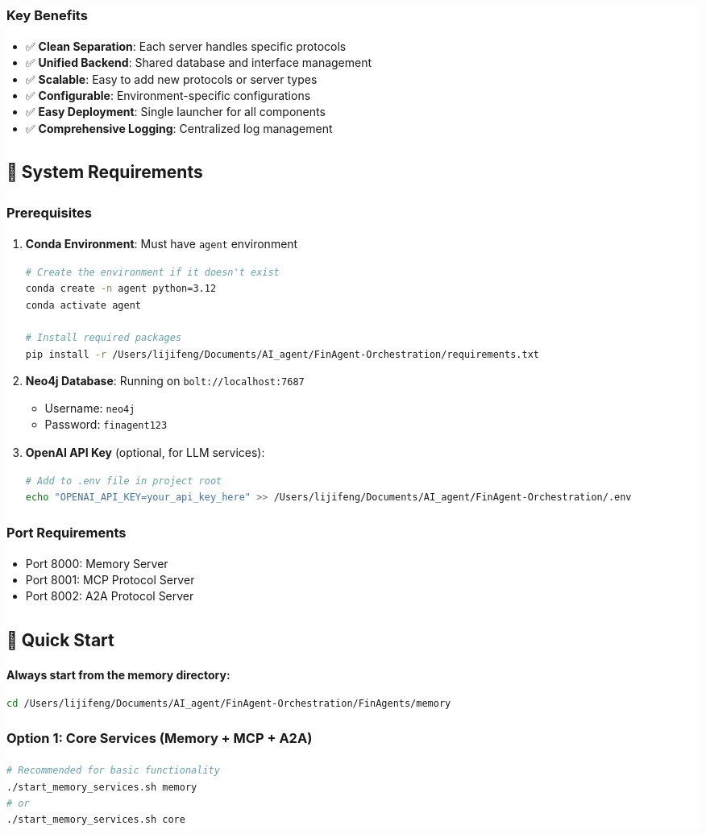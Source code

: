 ### Key Benefits

- ✅ **Clean Separation**: Each server handles specific protocols
- ✅ **Unified Backend**: Shared database and interface management
- ✅ **Scalable**: Easy to add new protocols or server types
- ✅ **Configurable**: Environment-specific configurations
- ✅ **Easy Deployment**: Single launcher for all components
- ✅ **Comprehensive Logging**: Centralized log management

## 🔧 System Requirements

### Prerequisites

1. **Conda Environment**: Must have `agent` environment
   ```bash
   # Create the environment if it doesn't exist
   conda create -n agent python=3.12
   conda activate agent
   
   # Install required packages
   pip install -r /Users/lijifeng/Documents/AI_agent/FinAgent-Orchestration/requirements.txt
   ```

2. **Neo4j Database**: Running on `bolt://localhost:7687`
   - Username: `neo4j`
   - Password: `finagent123`

3. **OpenAI API Key** (optional, for LLM services):
   ```bash
   # Add to .env file in project root
   echo "OPENAI_API_KEY=your_api_key_here" >> /Users/lijifeng/Documents/AI_agent/FinAgent-Orchestration/.env
   ```

### Port Requirements

- Port 8000: Memory Server
- Port 8001: MCP Protocol Server
- Port 8002: A2A Protocol Server

## 🚀 Quick Start

**Always start from the memory directory:**
```bash
cd /Users/lijifeng/Documents/AI_agent/FinAgent-Orchestration/FinAgents/memory
```

### Option 1: Core Services (Memory + MCP + A2A)
```bash
# Recommended for basic functionality
./start_memory_services.sh memory
# or
./start_memory_services.sh core
```
